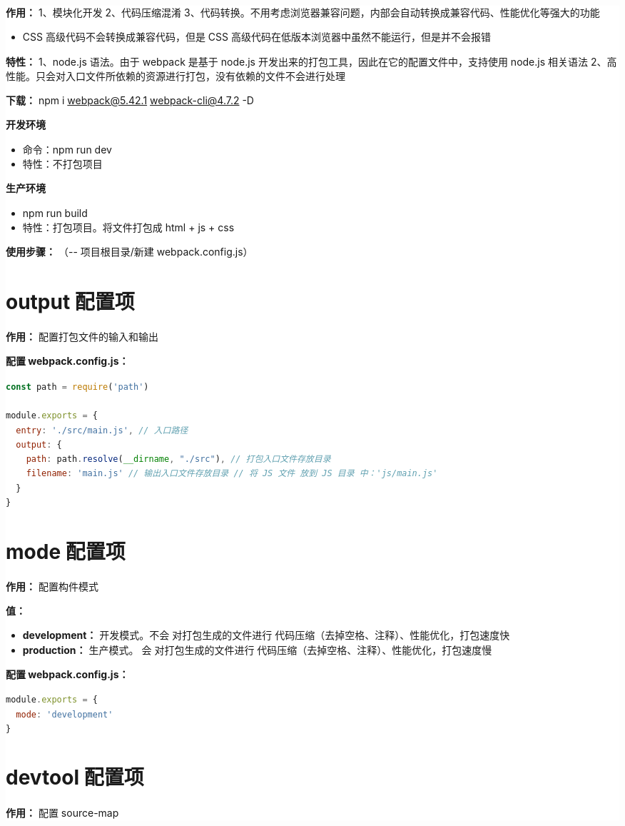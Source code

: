 **作用：**
  1、模块化开发
  2、代码压缩混淆
  3、代码转换。不用考虑浏览器兼容问题，内部会自动转换成兼容代码、性能优化等强大的功能
  - CSS 高级代码不会转换成兼容代码，但是 CSS 高级代码在低版本浏览器中虽然不能运行，但是并不会报错

**特性：**
  1、node.js 语法。由于 webpack 是基于 node.js 开发出来的打包工具，因此在它的配置文件中，支持使用 node.js 相关语法
  2、高性能。只会对入口文件所依赖的资源进行打包，没有依赖的文件不会进行处理

**下载：** npm i webpack@5.42.1 webpack-cli@4.7.2 -D

**开发环境**
  - 命令：npm run dev
  - 特性：不打包项目

**生产环境**
  - npm run build
  - 特性：打包项目。将文件打包成 html + js + css

**使用步骤：** （-- 项目根目录/新建 webpack.config.js）

# output 配置项
  **作用：** 配置打包文件的输入和输出

  **配置 webpack.config.js：**
  ```js
  const path = require('path')

  module.exports = {
    entry: './src/main.js', // 入口路径
    output: {
      path: path.resolve(__dirname, "./src"), // 打包入口文件存放目录
      filename: 'main.js' // 输出入口文件存放目录 // 将 JS 文件 放到 JS 目录 中：'js/main.js'
    }
  }
  ```

# mode 配置项
  **作用：** 配置构件模式

  **值：**
  - **development：** 开发模式。不会 对打包生成的文件进行 代码压缩（去掉空格、注释）、性能优化，打包速度快
  - **production：** 生产模式。  会 对打包生成的文件进行 代码压缩（去掉空格、注释）、性能优化，打包速度慢

  **配置 webpack.config.js：**
  ```js
  module.exports = {
    mode: 'development'
  }
  ```

# devtool 配置项
  **作用：** 配置 source-map
